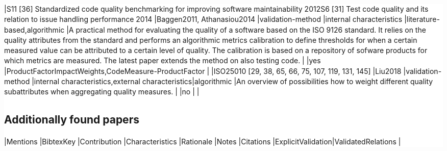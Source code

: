 |S11 [36] Standardized code quality benchmarking for improving software maintainability 2012S6 [31] Test code quality and its relation to issue handling performance 2014                                                                                                              |Baggen2011, Athanasiou2014                                                                         |validation-method      |internal characteristics                         |literature-based,algorithmic                          |A practical method for evaluating the quality of a software based on the ISO 9126 standard. It relies on the quality attributes from the standard and performs an algorithmic metrics calibration to define thresholds for when a certain measured value can be attributed to a certain level of quality. The calibration is based on a repository of sofware products for which metrics are measured. The latest paper extends the method on also testing code.                                                                                                                                                                                                                                                                                                                                                                                                                                                                                                                                                                     |                                     |yes               |ProductFactorImpactWeights,CodeMeasure-ProductFactor                                                                                  |
|ISO25010 [29, 38, 65, 66, 75, 107, 119, 131, 145]                                                                                                                                                                                                                                     |Liu2018                                                                                            |validation-method      |internal characteristics,external characteristics|algorithmic                                           |An overview of possibilities how to weight different quality subattributes when aggregating quality measures.                                                                                                                                                                                                                                                                                                                                                                                                                                                                                                                                                                                                                                                                                                                                                                                                                                                                                                                        |                                     |no                |                                                                                                                                      |


## Additionally found papers

|Mentions                                                                                                                                                                                                                                                                              |BibtexKey                                                                                          |Contribution           |Characteristics                                  |Rationale                                             |Notes                                                                                                                                                                                                                                                                                                                                                                                                                                                                                                                                                                                                                                                                                                                                                                                                                                                                                                                                                                                                                                |Citations                            |ExplicitValidation|ValidatedRelations                                                                                                                    |